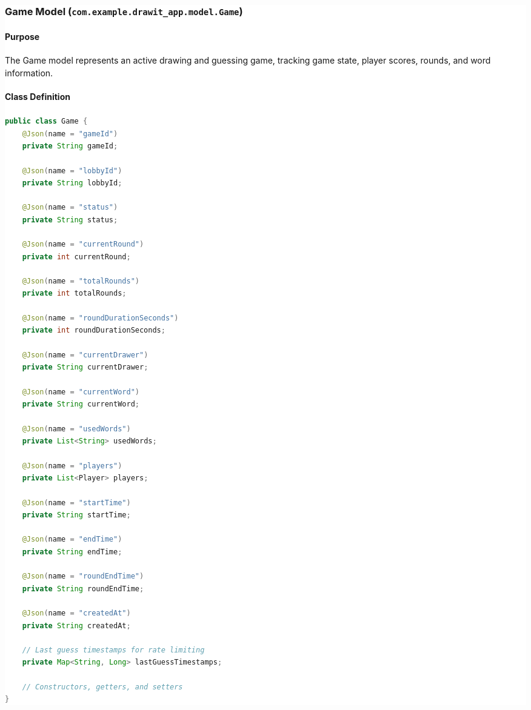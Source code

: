 ### Game Model (`com.example.drawit_app.model.Game`)

#### Purpose
The Game model represents an active drawing and guessing game, tracking game state, player scores, rounds, and word information.

#### Class Definition
```java
public class Game {
    @Json(name = "gameId")
    private String gameId;
    
    @Json(name = "lobbyId")
    private String lobbyId;
    
    @Json(name = "status")
    private String status;
    
    @Json(name = "currentRound")
    private int currentRound;
    
    @Json(name = "totalRounds")
    private int totalRounds;
    
    @Json(name = "roundDurationSeconds")
    private int roundDurationSeconds;
    
    @Json(name = "currentDrawer")
    private String currentDrawer;
    
    @Json(name = "currentWord")
    private String currentWord;
    
    @Json(name = "usedWords")
    private List<String> usedWords;
    
    @Json(name = "players")
    private List<Player> players;
    
    @Json(name = "startTime")
    private String startTime;
    
    @Json(name = "endTime")
    private String endTime;
    
    @Json(name = "roundEndTime")
    private String roundEndTime;
    
    @Json(name = "createdAt")
    private String createdAt;
    
    // Last guess timestamps for rate limiting
    private Map<String, Long> lastGuessTimestamps;
    
    // Constructors, getters, and setters
}
```
